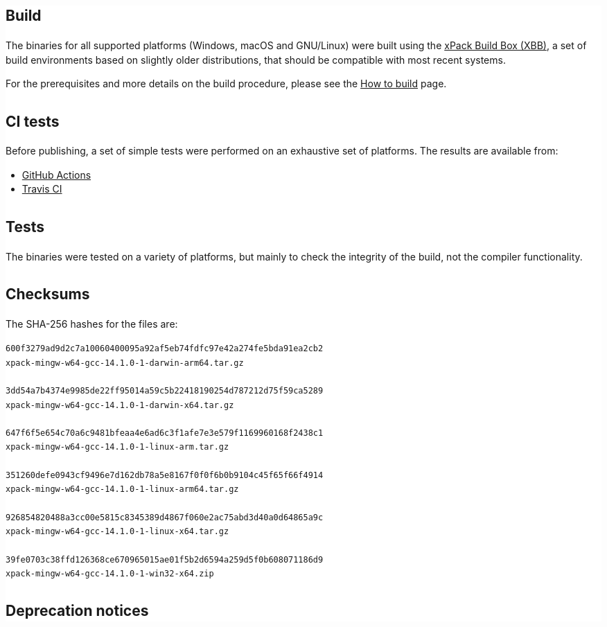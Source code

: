 ## Build

The binaries for all supported platforms
(Windows, macOS and GNU/Linux) were built using the
[xPack Build Box (XBB)](https://xpack.github.io/xbb/), a set
of build environments based on slightly older distributions, that should be
compatible with most recent systems.

For the prerequisites and more details on the build procedure, please see the
[How to build](https://github.com/xpack-dev-tools/mingw-w64-gcc-xpack/blob/xpack/README-BUILD.md) page.

## CI tests

Before publishing, a set of simple tests were performed on an exhaustive
set of platforms. The results are available from:

- [GitHub Actions](https://github.com/xpack-dev-tools/mingw-w64-gcc-xpack/actions/)
- [Travis CI](https://app.travis-ci.com/github/xpack-dev-tools/mingw-w64-gcc-xpack/builds/)

## Tests

The binaries were tested on a variety of platforms,
but mainly to check the integrity of the
build, not the compiler functionality.

## Checksums

The SHA-256 hashes for the files are:

```txt
600f3279ad9d2c7a10060400095a92af5eb74fdfc97e42a274fe5bda91ea2cb2
xpack-mingw-w64-gcc-14.1.0-1-darwin-arm64.tar.gz

3dd54a7b4374e9985de22ff95014a59c5b22418190254d787212d75f59ca5289
xpack-mingw-w64-gcc-14.1.0-1-darwin-x64.tar.gz

647f6f5e654c70a6c9481bfeaa4e6ad6c3f1afe7e3e579f1169960168f2438c1
xpack-mingw-w64-gcc-14.1.0-1-linux-arm.tar.gz

351260defe0943cf9496e7d162db78a5e8167f0f0f6b0b9104c45f65f66f4914
xpack-mingw-w64-gcc-14.1.0-1-linux-arm64.tar.gz

926854820488a3cc00e5815c8345389d4867f060e2ac75abd3d40a0d64865a9c
xpack-mingw-w64-gcc-14.1.0-1-linux-x64.tar.gz

39fe0703c38ffd126368ce670965015ae01f5b2d6594a259d5f0b608071186d9
xpack-mingw-w64-gcc-14.1.0-1-win32-x64.zip

```

## Deprecation notices
